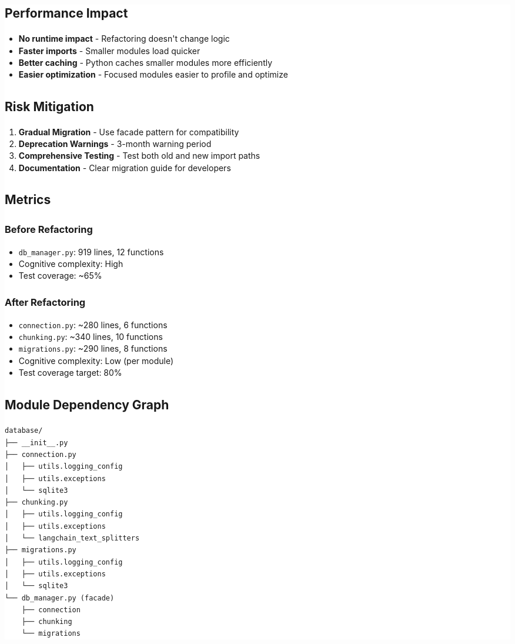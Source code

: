 ## Performance Impact

- **No runtime impact** - Refactoring doesn't change logic
- **Faster imports** - Smaller modules load quicker
- **Better caching** - Python caches smaller modules more efficiently
- **Easier optimization** - Focused modules easier to profile and optimize

## Risk Mitigation

1. **Gradual Migration** - Use facade pattern for compatibility
2. **Deprecation Warnings** - 3-month warning period
3. **Comprehensive Testing** - Test both old and new import paths
4. **Documentation** - Clear migration guide for developers

## Metrics

### Before Refactoring
- `db_manager.py`: 919 lines, 12 functions
- Cognitive complexity: High
- Test coverage: ~65%

### After Refactoring
- `connection.py`: ~280 lines, 6 functions
- `chunking.py`: ~340 lines, 10 functions
- `migrations.py`: ~290 lines, 8 functions
- Cognitive complexity: Low (per module)
- Test coverage target: 80%

## Module Dependency Graph

```
database/
├── __init__.py
├── connection.py
│   ├── utils.logging_config
│   ├── utils.exceptions
│   └── sqlite3
├── chunking.py
│   ├── utils.logging_config
│   ├── utils.exceptions
│   └── langchain_text_splitters
├── migrations.py
│   ├── utils.logging_config
│   ├── utils.exceptions
│   └── sqlite3
└── db_manager.py (facade)
    ├── connection
    ├── chunking
    └── migrations
```
